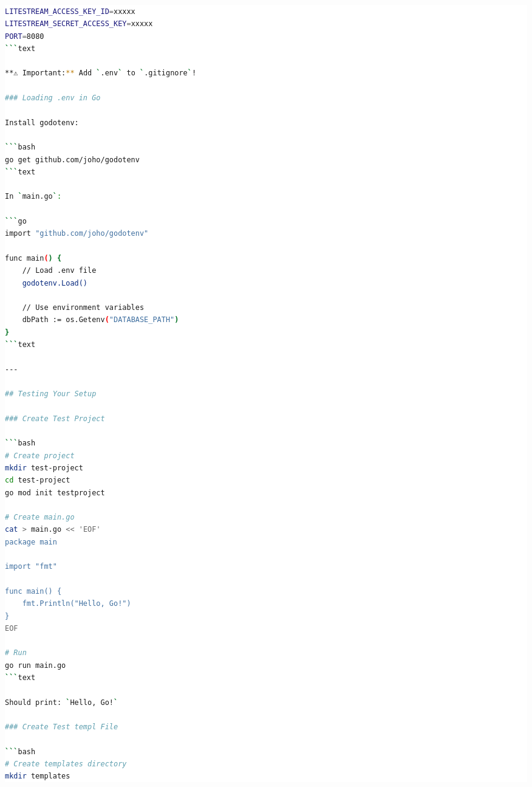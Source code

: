 ```bash
LITESTREAM_ACCESS_KEY_ID=xxxxx
LITESTREAM_SECRET_ACCESS_KEY=xxxxx
PORT=8080
```text

**⚠️ Important:** Add `.env` to `.gitignore`!

### Loading .env in Go

Install godotenv:

```bash
go get github.com/joho/godotenv
```text

In `main.go`:

```go
import "github.com/joho/godotenv"

func main() {
    // Load .env file
    godotenv.Load()

    // Use environment variables
    dbPath := os.Getenv("DATABASE_PATH")
}
```text

---

## Testing Your Setup

### Create Test Project

```bash
# Create project
mkdir test-project
cd test-project
go mod init testproject

# Create main.go
cat > main.go << 'EOF'
package main

import "fmt"

func main() {
    fmt.Println("Hello, Go!")
}
EOF

# Run
go run main.go
```text

Should print: `Hello, Go!`

### Create Test templ File

```bash
# Create templates directory
mkdir templates

```